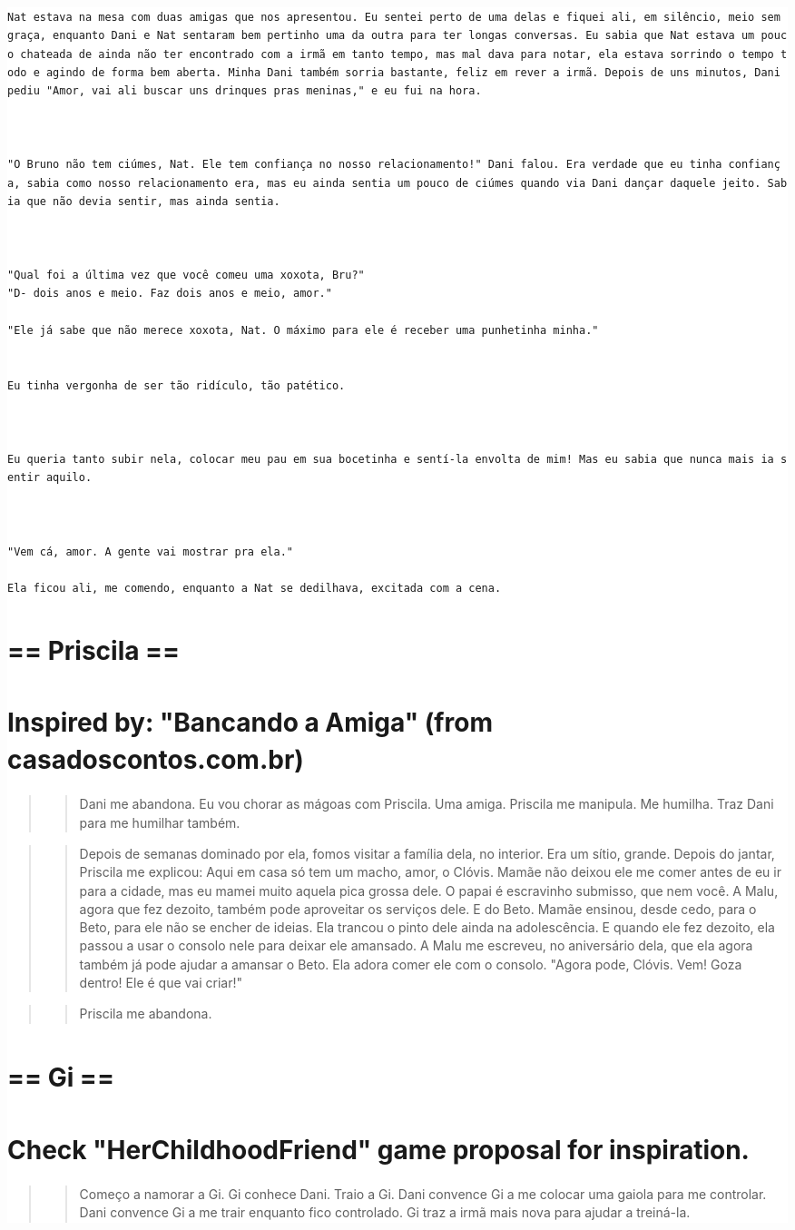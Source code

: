     Nat estava na mesa com duas amigas que nos apresentou. Eu sentei perto de uma delas e fiquei ali, em silêncio, meio sem graça, enquanto Dani e Nat sentaram bem pertinho uma da outra para ter longas conversas. Eu sabia que Nat estava um pouco chateada de ainda não ter encontrado com a irmã em tanto tempo, mas mal dava para notar, ela estava sorrindo o tempo todo e agindo de forma bem aberta. Minha Dani também sorria bastante, feliz em rever a irmã. Depois de uns minutos, Dani pediu "Amor, vai ali buscar uns drinques pras meninas," e eu fui na hora.
    
    
    
    "O Bruno não tem ciúmes, Nat. Ele tem confiança no nosso relacionamento!" Dani falou. Era verdade que eu tinha confiança, sabia como nosso relacionamento era, mas eu ainda sentia um pouco de ciúmes quando via Dani dançar daquele jeito. Sabia que não devia sentir, mas ainda sentia.
    
    
    
    "Qual foi a última vez que você comeu uma xoxota, Bru?"
    "D- dois anos e meio. Faz dois anos e meio, amor."
    
    "Ele já sabe que não merece xoxota, Nat. O máximo para ele é receber uma punhetinha minha."
    
    
    Eu tinha vergonha de ser tão ridículo, tão patético.
    
    
    
    Eu queria tanto subir nela, colocar meu pau em sua bocetinha e sentí-la envolta de mim! Mas eu sabia que nunca mais ia sentir aquilo.
    
    
    
    "Vem cá, amor. A gente vai mostrar pra ela."
    
    Ela ficou ali, me comendo, enquanto a Nat se dedilhava, excitada com a cena.
    

# == Priscila ==
# Inspired by: "Bancando a Amiga" (from casadoscontos.com.br)
>> Dani me abandona.
>> Eu vou chorar as mágoas com Priscila. Uma amiga.
>> Priscila me manipula. Me humilha. Traz Dani para me humilhar também.

>> Depois de semanas dominado por ela, fomos visitar a família dela, no interior.
>> Era um sítio, grande.
>> Depois do jantar, Priscila me explicou: Aqui em casa só tem um macho, amor, o Clóvis. Mamãe não deixou ele me comer antes de eu ir para a cidade, mas eu mamei muito aquela pica grossa dele.
>> O papai é escravinho submisso, que nem você. A Malu, agora que fez dezoito, também pode aproveitar os serviços dele. E do Beto. Mamãe ensinou, desde cedo, para o Beto, para ele não se encher de ideias. Ela trancou o pinto dele ainda na adolescência. E quando ele fez dezoito, ela passou a usar o consolo nele para deixar ele amansado. A Malu me escreveu, no aniversário dela, que ela agora também já pode ajudar a amansar o Beto. Ela adora comer ele com o consolo.
>> "Agora pode, Clóvis. Vem! Goza dentro! Ele é que vai criar!"

>> Priscila me abandona.

# == Gi ==
# Check "HerChildhoodFriend" game proposal for inspiration.
>> Começo a namorar a Gi. Gi conhece Dani.
>> Traio a Gi.
>> Dani convence Gi a me colocar uma gaiola para me controlar.
>> Dani convence Gi a me trair enquanto fico controlado.
>> Gi traz a irmã mais nova para ajudar a treiná-la.
